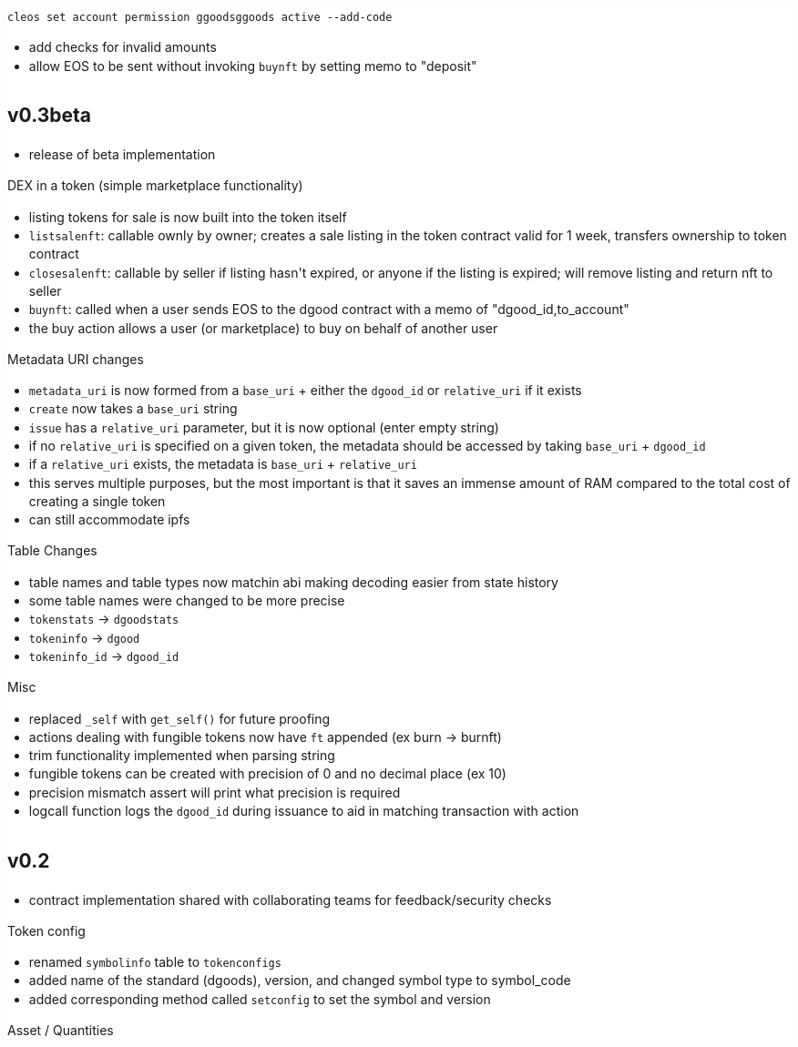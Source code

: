 ```cleos set account permission ggoodsggoods active --add-code```
* add checks for invalid amounts
* allow EOS to be sent without invoking `buynft` by setting memo to "deposit"


v0.3beta
--------

* release of beta implementation

DEX in a token (simple marketplace functionality)

* listing tokens for sale is now built into the token itself
* `listsalenft`: callable ownly by owner; creates a sale listing in the token contract valid
  for 1 week, transfers ownership to token contract
* `closesalenft`: callable by seller if listing hasn't expired, or anyone if the listing is expired;
  will remove listing and return nft to seller
* `buynft`: called when a user sends EOS to the dgood contract with a memo of "dgood_id,to_account"
* the buy action allows a user (or marketplace) to buy on behalf of another user

Metadata URI changes

* `metadata_uri` is now formed from a `base_uri` +  either the `dgood_id` or `relative_uri` if it
  exists
* `create` now takes a `base_uri` string
* `issue` has a `relative_uri` parameter, but it is now optional (enter empty string)
* if no `relative_uri` is specified on a given token, the metadata should be accessed by taking
  `base_uri` + `dgood_id`
* if a `relative_uri` exists, the metadata is `base_uri` + `relative_uri`
* this serves multiple purposes, but the most important is that it saves an immense amount of RAM
  compared to the total cost of creating a single token
* can still accommodate ipfs

Table Changes

* table names and table types now matchin abi making decoding easier from state history
* some table names were changed to be more precise
* `tokenstats` -> `dgoodstats`
* `tokeninfo` -> `dgood`
* `tokeninfo_id` -> `dgood_id`

Misc

* replaced `_self` with `get_self()` for future proofing
* actions dealing with fungible tokens now have `ft` appended (ex burn -> burnft)
* trim functionality implemented when parsing string
* fungible tokens can be created with precision of 0 and no decimal place (ex 10)
* precision mismatch assert will print what precision is required
* logcall function logs the `dgood_id` during issuance to aid in matching transaction with action


v0.2
----

* contract implementation shared with collaborating teams for feedback/security checks

Token config

* renamed `symbolinfo` table to `tokenconfigs`
* added name of the standard (dgoods), version, and changed symbol type to symbol_code
* added corresponding method called `setconfig` to set the symbol and version

Asset / Quantities
```